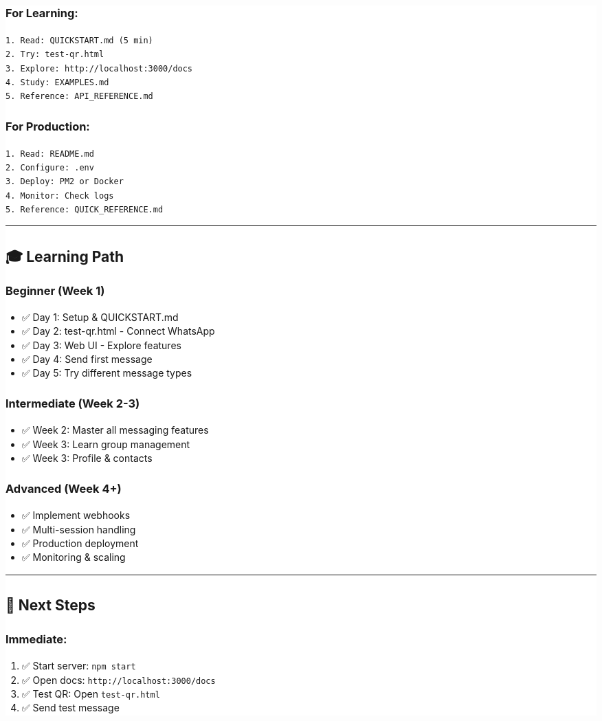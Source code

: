 ### For Learning:
```
1. Read: QUICKSTART.md (5 min)
2. Try: test-qr.html
3. Explore: http://localhost:3000/docs
4. Study: EXAMPLES.md
5. Reference: API_REFERENCE.md
```

### For Production:
```
1. Read: README.md
2. Configure: .env
3. Deploy: PM2 or Docker
4. Monitor: Check logs
5. Reference: QUICK_REFERENCE.md
```

---

## 🎓 Learning Path

### Beginner (Week 1)
- ✅ Day 1: Setup & QUICKSTART.md
- ✅ Day 2: test-qr.html - Connect WhatsApp
- ✅ Day 3: Web UI - Explore features
- ✅ Day 4: Send first message
- ✅ Day 5: Try different message types

### Intermediate (Week 2-3)
- ✅ Week 2: Master all messaging features
- ✅ Week 3: Learn group management
- ✅ Week 3: Profile & contacts

### Advanced (Week 4+)
- ✅ Implement webhooks
- ✅ Multi-session handling
- ✅ Production deployment
- ✅ Monitoring & scaling

---

## 🚀 Next Steps

### Immediate:
1. ✅ Start server: `npm start`
2. ✅ Open docs: `http://localhost:3000/docs`
3. ✅ Test QR: Open `test-qr.html`
4. ✅ Send test message
